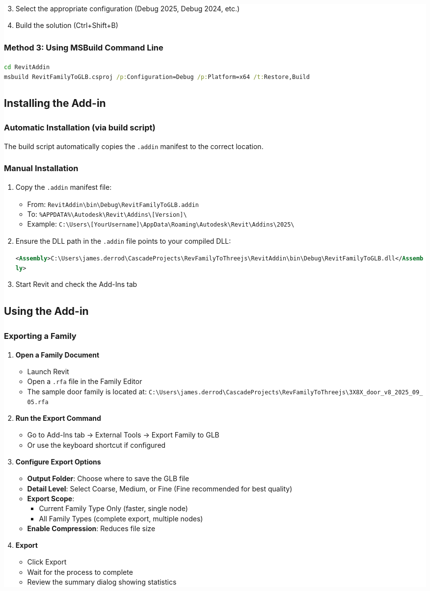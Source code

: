 3. Select the appropriate configuration (Debug 2025, Debug 2024, etc.)

4. Build the solution (Ctrl+Shift+B)

### Method 3: Using MSBuild Command Line

```cmd
cd RevitAddin
msbuild RevitFamilyToGLB.csproj /p:Configuration=Debug /p:Platform=x64 /t:Restore,Build
```

## Installing the Add-in

### Automatic Installation (via build script)
The build script automatically copies the `.addin` manifest to the correct location.

### Manual Installation

1. Copy the `.addin` manifest file:
   - From: `RevitAddin\bin\Debug\RevitFamilyToGLB.addin`
   - To: `%APPDATA%\Autodesk\Revit\Addins\[Version]\`
   - Example: `C:\Users\[YourUsername]\AppData\Roaming\Autodesk\Revit\Addins\2025\`

2. Ensure the DLL path in the `.addin` file points to your compiled DLL:
   ```xml
   <Assembly>C:\Users\james.derrod\CascadeProjects\RevFamilyToThreejs\RevitAddin\bin\Debug\RevitFamilyToGLB.dll</Assembly>
   ```

3. Start Revit and check the Add-Ins tab

## Using the Add-in

### Exporting a Family

1. **Open a Family Document**
   - Launch Revit
   - Open a `.rfa` file in the Family Editor
   - The sample door family is located at: `C:\Users\james.derrod\CascadeProjects\RevFamilyToThreejs\3X8X_door_v8_2025_09_05.rfa`

2. **Run the Export Command**
   - Go to Add-Ins tab → External Tools → Export Family to GLB
   - Or use the keyboard shortcut if configured

3. **Configure Export Options**
   - **Output Folder**: Choose where to save the GLB file
   - **Detail Level**: Select Coarse, Medium, or Fine (Fine recommended for best quality)
   - **Export Scope**: 
     - Current Family Type Only (faster, single node)
     - All Family Types (complete export, multiple nodes)
   - **Enable Compression**: Reduces file size

4. **Export**
   - Click Export
   - Wait for the process to complete
   - Review the summary dialog showing statistics
